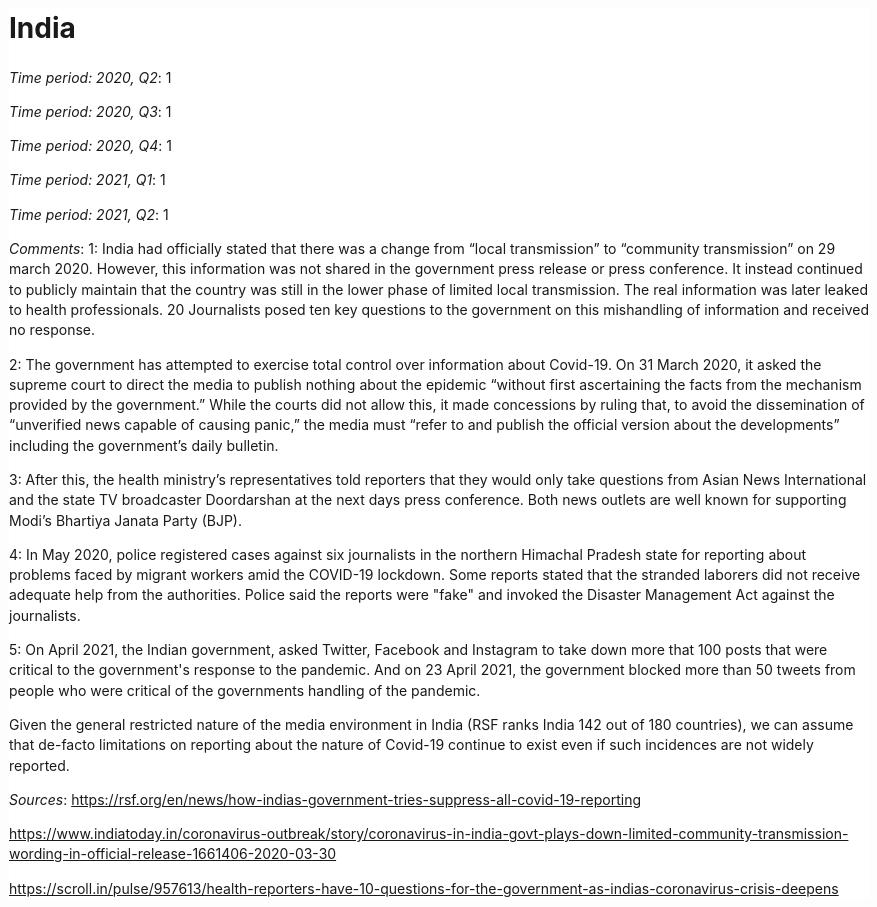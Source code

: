 

# India 
*Time period: 2020, Q2*: 1

 
*Time period: 2020, Q3*: 1

 
*Time period: 2020, Q4*: 1

 
*Time period: 2021, Q1*: 1

 
*Time period: 2021, Q2*: 1

 

*Comments*:
 1: India had officially stated that there was a change from “local transmission” to “community transmission” on 29 march 2020. However, this information was not shared in the government press release or press conference. It instead continued to publicly maintain that the country was still in the lower phase of limited local transmission. The real information was later leaked to health professionals. 20 Journalists posed ten key questions to the government on this mishandling of information and received no response.

2: The government has attempted to exercise total control over information about Covid-19. On 31 March 2020, it asked the supreme court to direct the media to publish nothing about the epidemic “without first ascertaining the facts from the mechanism provided by the government.” While the courts did not allow this, it made concessions by ruling that, to avoid the dissemination of “unverified news capable of causing panic,” the media must “refer to and publish the official version about the developments” including the government’s daily bulletin.

3: After this, the health ministry’s representatives told reporters that they would only take questions from Asian News International and the state TV broadcaster Doordarshan at the next days press conference. Both news outlets are well known for supporting Modi’s Bhartiya Janata Party (BJP).

4: In May 2020, police registered cases against six journalists in the northern Himachal Pradesh state for reporting about problems faced by migrant workers amid the COVID-19 lockdown. Some reports stated that the stranded laborers did not receive adequate help from the authorities. Police said the reports were "fake" and invoked the Disaster Management Act against the journalists.

5: On April 2021, the Indian government, asked Twitter, Facebook and Instagram to take down more that 100 posts that were critical to the government's response to the pandemic. And on 23 April 2021, the government blocked more than 50 tweets from people who were critical of the governments handling of the pandemic.

Given the general restricted nature of the media environment in India (RSF ranks India 142 out of 180 countries), we can assume that de-facto limitations on reporting about the nature of Covid-19 continue to exist even if such incidences are not widely reported. 

*Sources*:
 https://rsf.org/en/news/how-indias-government-tries-suppress-all-covid-19-reporting

https://www.indiatoday.in/coronavirus-outbreak/story/coronavirus-in-india-govt-plays-down-limited-community-transmission-wording-in-official-release-1661406-2020-03-30

https://scroll.in/pulse/957613/health-reporters-have-10-questions-for-the-government-as-indias-coronavirus-crisis-deepens
